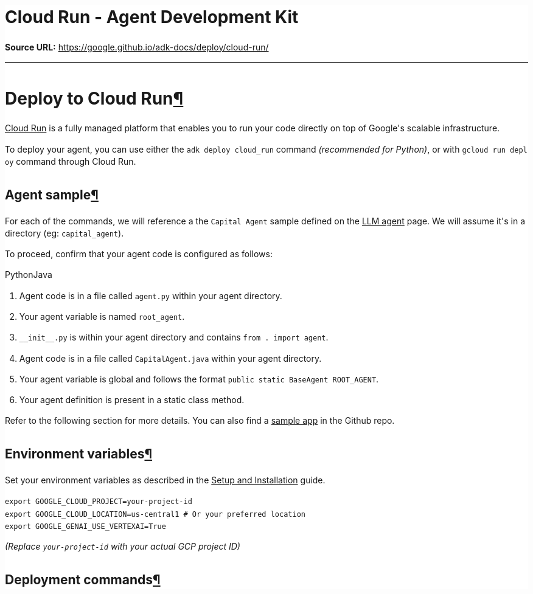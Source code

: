 # Cloud Run - Agent Development Kit

**Source URL:** https://google.github.io/adk-docs/deploy/cloud-run/

---

# Deploy to Cloud Run[¶](#deploy-to-cloud-run "Permanent link")

[Cloud Run](https://cloud.google.com/run)
is a fully managed platform that enables you to run your code directly on top of Google's scalable infrastructure.

To deploy your agent, you can use either the `adk deploy cloud_run` command *(recommended for Python)*, or with `gcloud run deploy` command through Cloud Run.

## Agent sample[¶](#agent-sample "Permanent link")

For each of the commands, we will reference a the `Capital Agent` sample defined on the [LLM agent](../../agents/llm-agents/) page. We will assume it's in a directory (eg: `capital_agent`).

To proceed, confirm that your agent code is configured as follows:

PythonJava

1. Agent code is in a file called `agent.py` within your agent directory.
2. Your agent variable is named `root_agent`.
3. `__init__.py` is within your agent directory and contains `from . import agent`.

1. Agent code is in a file called `CapitalAgent.java` within your agent directory.
2. Your agent variable is global and follows the format `public static BaseAgent ROOT_AGENT`.
3. Your agent definition is present in a static class method.

Refer to the following section for more details. You can also find a [sample app](https://github.com/google/adk-docs/tree/main/examples/java/cloud-run) in the Github repo.

## Environment variables[¶](#environment-variables "Permanent link")

Set your environment variables as described in the [Setup and Installation](../../get-started/installation/) guide.

```
export GOOGLE_CLOUD_PROJECT=your-project-id
export GOOGLE_CLOUD_LOCATION=us-central1 # Or your preferred location
export GOOGLE_GENAI_USE_VERTEXAI=True

```

*(Replace `your-project-id` with your actual GCP project ID)*

## Deployment commands[¶](#deployment-commands "Permanent link")
